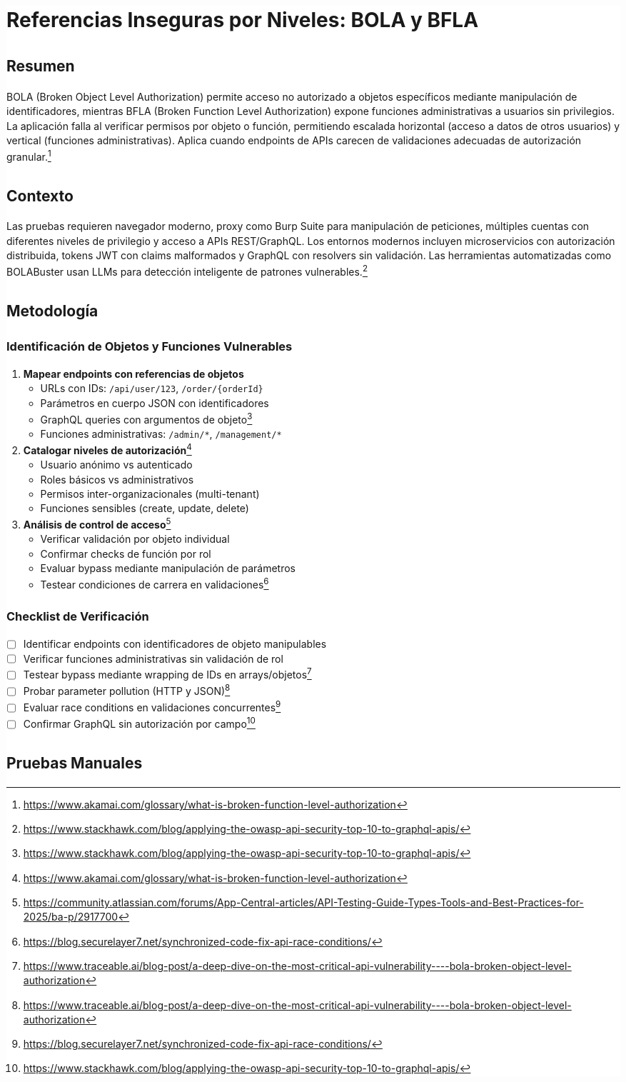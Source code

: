 # Referencias Inseguras por Niveles: BOLA y BFLA

## Resumen

BOLA (Broken Object Level Authorization) permite acceso no autorizado a objetos específicos mediante manipulación de identificadores, mientras BFLA (Broken Function Level Authorization) expone funciones administrativas a usuarios sin privilegios. La aplicación falla al verificar permisos por objeto o función, permitiendo escalada horizontal (acceso a datos de otros usuarios) y vertical (funciones administrativas). Aplica cuando endpoints de APIs carecen de validaciones adecuadas de autorización granular.[^4]

## Contexto

Las pruebas requieren navegador moderno, proxy como Burp Suite para manipulación de peticiones, múltiples cuentas con diferentes niveles de privilegio y acceso a APIs REST/GraphQL. Los entornos modernos incluyen microservicios con autorización distribuida, tokens JWT con claims malformados y GraphQL con resolvers sin validación. Las herramientas automatizadas como BOLABuster usan LLMs para detección inteligente de patrones vulnerables.[^7]

## Metodología

### Identificación de Objetos y Funciones Vulnerables

1. **Mapear endpoints con referencias de objetos**
   - URLs con IDs: `/api/user/123`, `/order/{orderId}`
   - Parámetros en cuerpo JSON con identificadores
   - GraphQL queries con argumentos de objeto[^7]
   - Funciones administrativas: `/admin/*`, `/management/*`
2. **Catalogar niveles de autorización**[^4]
   - Usuario anónimo vs autenticado
   - Roles básicos vs administrativos
   - Permisos inter-organizacionales (multi-tenant)
   - Funciones sensibles (create, update, delete)
3. **Análisis de control de acceso**[^8]
   - Verificar validación por objeto individual
   - Confirmar checks de función por rol
   - Evaluar bypass mediante manipulación de parámetros
   - Testear condiciones de carrera en validaciones[^9]

### Checklist de Verificación

- [ ]  Identificar endpoints con identificadores de objeto manipulables
- [ ]  Verificar funciones administrativas sin validación de rol
- [ ]  Testear bypass mediante wrapping de IDs en arrays/objetos[^10]
- [ ]  Probar parameter pollution (HTTP y JSON)[^10]
- [ ]  Evaluar race conditions en validaciones concurrentes[^9]
- [ ]  Confirmar GraphQL sin autorización por campo[^7]

## Pruebas Manuales


[^1]: https://www.cobalt.io/blog/a-deep-dive-into-broken-functionality-level-authorization-vulnerability-bfla
[^2]: https://vercara.digicert.com/resources/broken-function-level-authorization
[^3]: https://owasp.org/www-project-web-security-testing-guide/latest/4-Web_Application_Security_Testing/12-API_Testing/02-API_Broken_Object_Level_Authorization
[^4]: https://www.akamai.com/glossary/what-is-broken-function-level-authorization
[^5]: https://unit42.paloaltonetworks.com/automated-bola-detection-and-ai/
[^6]: https://salt.security/blog/api-threat-research-graphql-authorization-flaws-in-financial-technology-platform
[^7]: https://www.stackhawk.com/blog/applying-the-owasp-api-security-top-10-to-graphql-apis/
[^8]: https://community.atlassian.com/forums/App-Central-articles/API-Testing-Guide-Types-Tools-and-Best-Practices-for-2025/ba-p/2917700
[^9]: https://blog.securelayer7.net/synchronized-code-fix-api-race-conditions/
[^10]: https://www.traceable.ai/blog-post/a-deep-dive-on-the-most-critical-api-vulnerability----bola-broken-object-level-authorization
[^11]: https://graylog.org/post/understanding-broken-function-level-authorization/
[^12]: https://dev.to/zuplo/troubleshooting-broken-object-level-authorization-44f1
[^13]: https://securemyorg.com/automating-bola-detection-in-ci-cd-pipelines/
[^14]: https://lab.wallarm.com/unsolved-challenge-api-access-control-vulnerabilities/
[^15]: https://infosecwriteups.com/api-security-in-2025-the-most-overlooked-vulnerabilities-88f513ea347c
[^16]: https://www.raidiam.com/api-security-the-definitive-guide-for-2025-and-beyond
[^17]: https://corewin.ua/en/blog-en/broken-function-level-authorization-bfla-vulnerability/
[^18]: https://cybelangel.com/the-api-threat-report-2025/
[^19]: https://www.stackhawk.com/blog/understanding-and-protecting-against-api1-broken-object-level-authorization/
[^20]: https://salt.security/blog/api5-2023-broken-function-level-authorization
[^21]: https://owasp.org/API-Security/editions/2023/en/0xa1-broken-object-level-authorization/
[^22]: https://owasp.org/API-Security/editions/2023/en/0xa5-broken-function-level-authorization/
[^23]: https://corewin.ua/en/blog-en/broken-object-level-authorization/
[^24]: https://salt.security/blog/api1-2023-broken-object-level-authentication
[^25]: https://www.pynt.io/learning-hub/owasp-top-10-guide/broken-function-level-authorization-how-it-works-and-4-preventive-measures
[^26]: https://42crunch.com/how-to-protect-apis-from-owasp-authorization-risks-bola-bopla-bfla/
[^27]: https://www.pynt.io/learning-hub/owasp-top-10-guide/broken-object-level-authorization-bola-impact-example-and-prevention
[^28]: https://learn.snyk.io/lesson/broken-function-level-authorization/
[^29]: https://www.imperva.com/learn/application-security/broken-object-level-authorization-bola/
[^30]: https://www.pynt.io/learning-hub/api-security-testing-guides/api-security-testing-tools
[^31]: https://www.stackhawk.com/blog/top-10-api-tools-for-testing-in-2025/
[^32]: https://infosecwriteups.com/the-ultimate-api-penetration-testing-checklist-2025-edition-092ca8a4056a
[^33]: https://qyrus.com/qapi/master-functional-api-testing-essential-techniques/
[^34]: https://www.testdevlab.com/blog/api-testing-with-cypress-2025
[^35]: https://testfully.io/blog/api-testing/
[^36]: https://www.indusface.com/blog/broken-function-level-authorization/
[^37]: https://dev.to/kevinwalker/top-api-testing-tools-for-2025-4dab
[^38]: https://www.jit.io/resources/appsec-tools/top-10-api-security-tools
[^39]: https://developers.cloudflare.com/api-shield/security/bola-vulnerability-detection/
[^40]: https://www.apisecuniversity.com/blog/how-i-automated-bola-detection-and-hardened-my-api----a-devsecops-tutorial
[^41]: https://unit42.paloaltonetworks.com/bola-vulnerabilities-easyappointments/
[^42]: https://www.thegreenreport.blog/articles/using-stress-tests-to-catch-race-conditions-in-api-rate-limiting-logic/using-stress-tests-to-catch-race-conditions-in-api-rate-limiting-logic.html
[^43]: https://www.radware.com/blog/application-protection/understanding-bola/
[^44]: https://www.invicti.com/web-application-vulnerabilities/horizontal-broken-function-level-authorization-bfla
[^45]: https://www.nango.dev/blog/why-is-oauth-still-hard
[^46]: https://www.invicti.com/web-application-vulnerabilities/vertical-broken-function-level-authorization-bfla
[^47]: https://www.stendahls.se/news-articles/how-to-avoid-race-conditions-and-authentication-chaos
[^48]: https://beaglesecurity.com/blog/article/graphql-attacks-vulnerabilities.html
[^49]: https://momentic.ai/resources/the-ultimate-guide-to-race-condition-testing-in-web-applications
[^50]: https://portswigger.net/web-security/access-control/idor